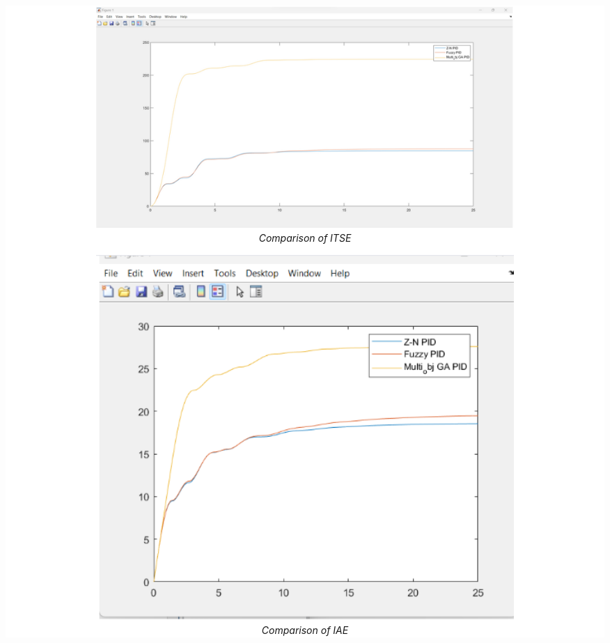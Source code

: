 <p align="center">
  <img src="resources/easy_ITSE.png" width=600><br/>
  <i>Comparison of ITSE</i>
</p>

<p align="center">
  <img src="resources/easy_IAE.png" width=600><br/>
  <i>Comparison of IAE</i>
</p>
